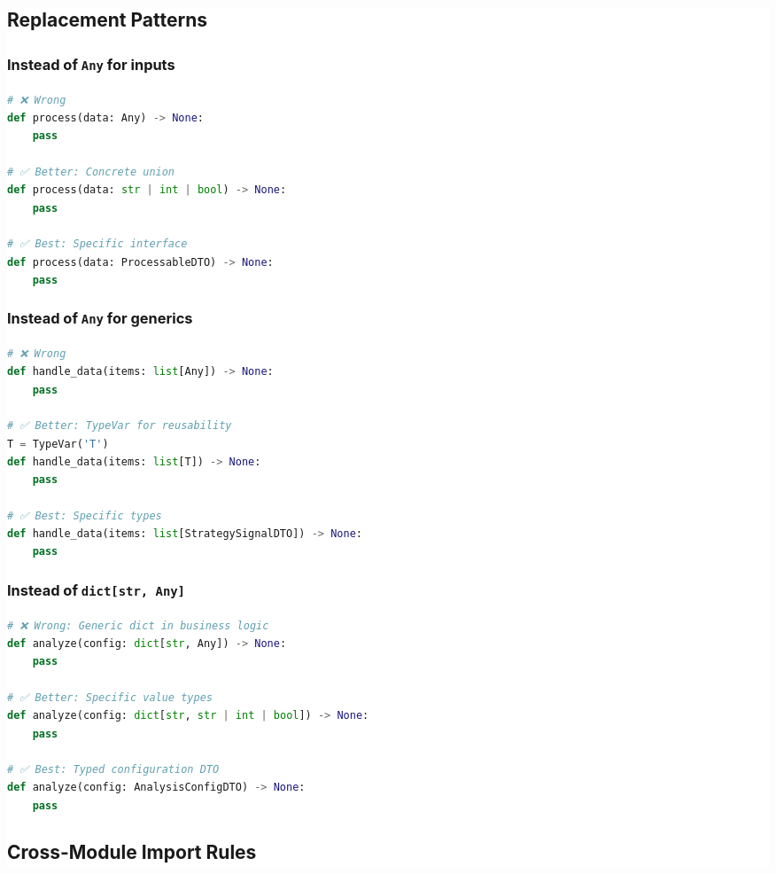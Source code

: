 ## Replacement Patterns

### Instead of `Any` for inputs
```python
# ❌ Wrong
def process(data: Any) -> None:
    pass

# ✅ Better: Concrete union
def process(data: str | int | bool) -> None:
    pass

# ✅ Best: Specific interface
def process(data: ProcessableDTO) -> None:
    pass
```

### Instead of `Any` for generics
```python
# ❌ Wrong
def handle_data(items: list[Any]) -> None:
    pass

# ✅ Better: TypeVar for reusability
T = TypeVar('T')
def handle_data(items: list[T]) -> None:
    pass

# ✅ Best: Specific types
def handle_data(items: list[StrategySignalDTO]) -> None:
    pass
```

### Instead of `dict[str, Any]`
```python
# ❌ Wrong: Generic dict in business logic
def analyze(config: dict[str, Any]) -> None:
    pass

# ✅ Better: Specific value types
def analyze(config: dict[str, str | int | bool]) -> None:
    pass

# ✅ Best: Typed configuration DTO
def analyze(config: AnalysisConfigDTO) -> None:
    pass
```

## Cross-Module Import Rules
